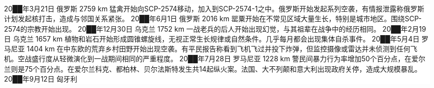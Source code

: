   <td colspan='1' rowspan='1'>20&#9608;&#9608;&#24180;3&#26376;21&#26085;</td>
 </tr>
 <tr>
  <td colspan='1' rowspan='1'>&#20420;&#32599;&#26031;</td>
  <td colspan='1' rowspan='1'>2759&#160;km</td>
  <td colspan='1' rowspan='1'>&#29467;&#31165;&#24320;&#22987;&#21521;SCP-2574&#31227;&#21160;&#65292;&#21152;&#20837;&#21040;SCP-2574-1&#20043;&#20013;&#12290;&#20420;&#32599;&#26031;&#24320;&#22987;&#21457;&#36215;&#31995;&#21015;&#31354;&#34989;&#65292;&#26377;&#24773;&#25253;&#27844;&#38706;&#31216;&#20420;&#32599;&#26031;&#35745;&#21010;&#21457;&#36215;&#26680;&#25171;&#20987;&#65292;&#36896;&#25104;&#19982;&#37051;&#22269;&#20851;&#31995;&#32039;&#24352;&#12290;</td>
  <td colspan='1' rowspan='1'>20&#9608;&#9608;&#24180;6&#26376;1&#26085;</td>
 </tr>
 <tr>
  <td colspan='1' rowspan='1'>&#20420;&#32599;&#26031;</td>
  <td colspan='1' rowspan='1'>2016&#160;km</td>
  <td colspan='1' rowspan='1'>&#32578;&#31903;&#24320;&#22987;&#22312;&#19981;&#24120;&#35265;&#21306;&#22495;&#22823;&#37327;&#29983;&#38271;&#65292;&#29305;&#21035;&#26159;&#22478;&#24066;&#22320;&#21306;&#12290;&#22260;&#32469;SCP-2574&#30340;&#23447;&#25945;&#24320;&#22987;&#20986;&#29616;&#12290;</td>
  <td colspan='1' rowspan='1'>20&#9608;&#9608;&#24180;12&#26376;30&#26085;</td>
 </tr>
 <tr>
  <td colspan='1' rowspan='1'>&#20044;&#20811;&#20848;</td>
  <td colspan='1' rowspan='1'>1752&#160;km</td>
  <td colspan='1' rowspan='1'>&#19968;&#25112;&#32769;&#20853;&#30340;&#21518;&#20154;&#24320;&#22987;&#20986;&#29616;&#24187;&#35273;&#65292;&#19982;&#20854;&#31062;&#36744;&#22312;&#25112;&#20105;&#20013;&#30340;&#32463;&#21382;&#30456;&#21516;&#12290;</td>
  <td colspan='1' rowspan='1'>20&#9608;&#9608;&#24180;2&#26376;19&#26085;</td>
 </tr>
 <tr>
  <td colspan='1' rowspan='1'>&#20044;&#20811;&#20848;</td>
  <td colspan='1' rowspan='1'>1657&#160;km</td>
  <td colspan='1' rowspan='1'>&#26893;&#29289;&#21644;&#23721;&#30707;&#24320;&#22987;&#24418;&#25104;&#22278;&#38181;&#34746;&#26059;&#32447;&#65292;&#26080;&#35270;&#27491;&#24120;&#29983;&#38271;&#35268;&#24459;&#25110;&#33258;&#28982;&#26465;&#20214;&#12290;&#20960;&#20046;&#27599;&#26376;&#37117;&#20250;&#20986;&#29616;&#38598;&#20307;&#33258;&#26432;&#20107;&#20214;&#12290;</td>
  <td colspan='1' rowspan='1'>20&#9608;&#9608;&#24180;5&#26376;4&#26085;</td>
 </tr>
 <tr>
  <td colspan='1' rowspan='1'>&#32599;&#39532;&#23612;&#20122;</td>
  <td colspan='1' rowspan='1'>1404&#160;km</td>
  <td colspan='1' rowspan='1'>&#22312;&#20013;&#19996;&#27431;&#30340;&#33618;&#24323;&#20065;&#26449;&#30000;&#37326;&#24320;&#22987;&#20986;&#29616;&#31354;&#34989;&#12290;&#26377;&#24179;&#27665;&#25253;&#21578;&#31216;&#30475;&#21040;&#39134;&#26426;&#39134;&#36807;&#24182;&#25237;&#19979;&#28856;&#24377;&#65292;&#20294;&#30417;&#25511;&#25668;&#20687;&#25110;&#38647;&#36798;&#24182;&#26410;&#20390;&#27979;&#21040;&#20219;&#20309;&#39134;&#26426;&#12290;&#31354;&#25112;&#30427;&#34892;&#24230;&#20174;&#36731;&#24494;&#28436;&#21270;&#21040;&#19968;&#25112;&#26399;&#38388;&#30456;&#21516;&#30340;&#20005;&#37325;&#31243;&#24230;&#12290;</td>
  <td colspan='1' rowspan='1'>20&#9608;&#9608;&#24180;7&#26376;28&#26085;</td>
 </tr>
 <tr>
  <td colspan='1' rowspan='1'>&#32599;&#39532;&#23612;&#20122;</td>
  <td colspan='1' rowspan='1'>1228&#160;km</td>
  <td colspan='1' rowspan='1'>&#35686;&#27665;&#38388;&#26292;&#21147;&#34892;&#20026;&#29575;&#22686;&#21152;50&#20010;&#30334;&#20998;&#28857;&#65292;&#22312;&#29233;&#23572;&#20848;&#21017;&#26159;75&#20010;&#30334;&#20998;&#28857;&#12290;&#22312;&#29233;&#23572;&#20848;&#31185;&#20811;&#12289;&#37117;&#26575;&#26519;&#12289;&#36125;&#23572;&#27861;&#26031;&#29305;&#21457;&#29983;&#20849;14&#36215;&#32437;&#28779;&#26696;&#12290;&#27861;&#22269;&#12289;&#22823;&#19981;&#21015;&#39072;&#21644;&#24847;&#22823;&#21033;&#20986;&#29616;&#25919;&#24220;&#20851;&#20572;&#65292;&#36896;&#25104;&#22823;&#35268;&#27169;&#26292;&#20081;&#12290;</td>
  <td colspan='1' rowspan='1'>20&#9608;&#9608;&#24180;9&#26376;12&#26085;</td>
 </tr>
 <tr>
  <td colspan='1' rowspan='1'>&#21256;&#29273;&#21033;</td>